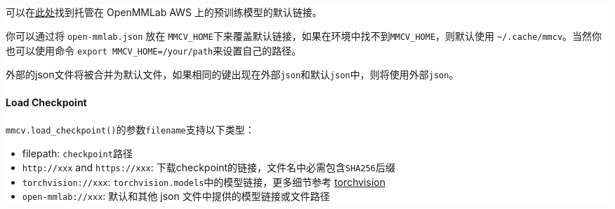 可以在[此处](https://github.com/open-mmlab/mmcv/blob/master/mmcv/model_zoo/open_mmlab.json)找到托管在 OpenMMLab AWS 上的预训练模型的默认链接。

你可以通过将 `open-mmlab.json` 放在 `MMCV_HOME`下来覆盖默认链接，如果在环境中找不到`MMCV_HOME`，则默认使用 `~/.cache/mmcv`。当然你也可以使用命令 `export MMCV_HOME=/your/path`来设置自己的路径。

外部的json文件将被合并为默认文件，如果相同的键出现在外部`json`和默认`json`中，则将使用外部`json`。

#### Load Checkpoint

`mmcv.load_checkpoint()`的参数`filename`支持以下类型：

- filepath: `checkpoint`路径
- `http://xxx` and `https://xxx`: 下载checkpoint的链接，文件名中必需包含`SHA256`后缀
- `torchvision://xxx`: `torchvision.models`中的模型链接，更多细节参考 [torchvision](https://pytorch.org/docs/stable/torchvision/models.html)
- `open-mmlab://xxx`: 默认和其他 json 文件中提供的模型链接或文件路径
